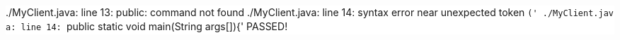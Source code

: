 ./MyClient.java: line 13: public: command not found
./MyClient.java: line 14: syntax error near unexpected token `('
./MyClient.java: line 14: `public static void main(String args[]){'
PASSED!

